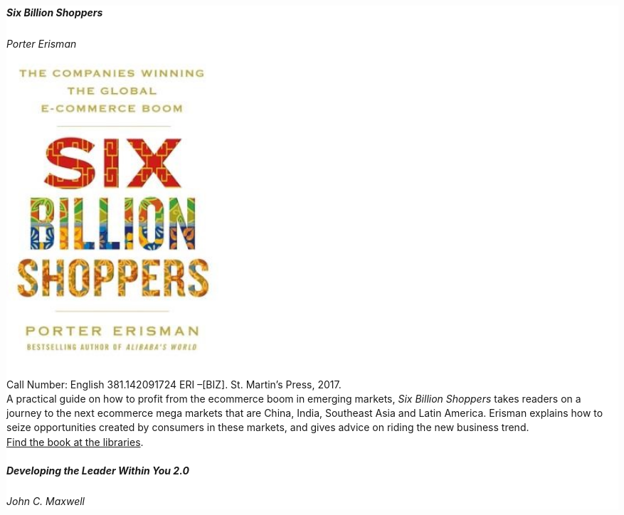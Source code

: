 <h5>Six Billion Shoppers</h5>
<i>Porter Erisman</i><br/>
<a href="https://eresources.nlb.gov.sg/ereads/proxy?id=D121A89F-0F34-430B-934A-105C1AE4C7F6"><img src="/FS-4-six-billion-shoppers.jpg" style="width:300px; text-align:left;"></a><br/>
Call Number: English 381.142091724 ERI –[BIZ]. St. Martin’s Press, 2017.<br/> 
A practical guide on how to profit from the ecommerce boom in emerging markets, <i>Six Billion Shoppers</i> takes readers on a journey to the next ecommerce mega markets that are China, India, Southeast Asia and Latin America. Erisman explains how to seize opportunities created by consumers in these markets, and gives advice on riding the new business trend. <br/>
<a href="https://eservice.nlb.gov.sg/item_holding.aspx?bid=202985164">Find the book at the libraries</a>. <br/>

<h5>Developing the Leader Within You 2.0</h5>
<i> John C. Maxwell</i><br/>